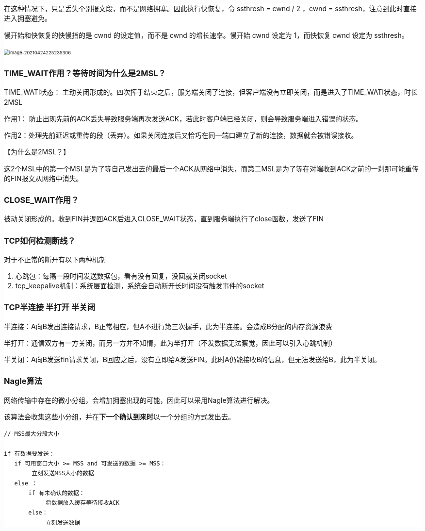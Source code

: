 在这种情况下，只是丢失个别报文段，而不是网络拥塞。因此执行快恢复，令 ssthresh = cwnd / 2 ，cwnd = ssthresh，注意到此时直接进入拥塞避免。

慢开始和快恢复的快慢指的是 cwnd 的设定值，而不是 cwnd 的增长速率。慢开始 cwnd 设定为 1，而快恢复 cwnd 设定为 ssthresh。

<img src="C:\Users\SQ\AppData\Roaming\Typora\typora-user-images\image-20210424225235306.png" alt="image-20210424225235306" style="zoom: 67%;" />

### TIME_WAIT作用？等待时间为什么是2MSL？

TIME_WATI状态： 主动关闭形成的。四次挥手结束之后，服务端关闭了连接，但客户端没有立即关闭，而是进入了TIME_WATI状态，时长2MSL

作用1： 防止出现先前的ACK丢失导致服务端再次发送ACK，若此时客户端已经关闭，则会导致服务端进入错误的状态。

作用2：处理先前延迟或重传的段（丢弃）。如果关闭连接后又恰巧在同一端口建立了新的连接，数据就会被错误接收。



【为什么是2MSL？】

这2个MSL中的第一个MSL是为了等自己发出去的最后一个ACK从网络中消失，而第二MSL是为了等在对端收到ACK之前的一刹那可能重传的FIN报文从网络中消失。



### CLOSE_WAIT作用？

被动关闭形成的。收到FIN并返回ACK后进入CLOSE_WAIT状态，直到服务端执行了close函数，发送了FIN





### TCP如何检测断线？

对于不正常的断开有以下两种机制

1. 心跳包：每隔一段时间发送数据包，看有没有回复，没回就关闭socket
2. tcp_keepalive机制：系统层面检测，系统会自动断开长时间没有触发事件的socket



### TCP半连接  半打开 半关闭

半连接：A向B发出连接请求，B正常相应，但A不进行第三次握手，此为半连接。会造成B分配的内存资源浪费

半打开：通信双方有一方关闭，而另一方并不知情，此为半打开（不发数据无法察觉，因此可以引入心跳机制）

半关闭：A向B发送fin请求关闭，B回应之后，没有立即给A发送FIN。此时A仍能接收B的信息，但无法发送给B，此为半关闭。



### Nagle算法

网络传输中存在的微小分组，会增加拥塞出现的可能，因此可以采用Nagle算法进行解决。

该算法会收集这些小分组，并在**下一个确认到来时**以一个分组的方式发出去。

```
// MSS最大分段大小

if 有数据要发送：
   if 可用窗口大小 >= MSS and 可发送的数据 >= MSS：
        立刻发送MSS大小的数据
   else ：
       if 有未确认的数据：
            将数据放入缓存等待接收ACK
       else：
            立刻发送数据

```
